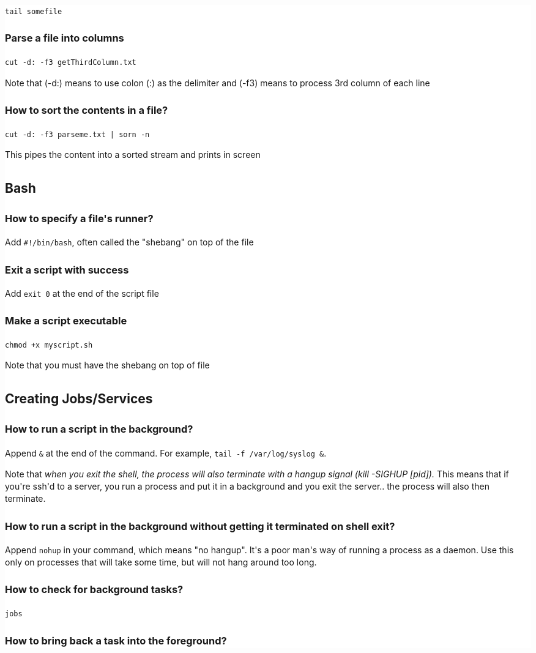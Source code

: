 `tail somefile`

### Parse a file into columns

`cut -d: -f3 getThirdColumn.txt`

Note that (-d:) means to use colon (:) as the delimiter and (-f3) means to process 3rd column of each line

### How to sort the contents in a file?

`cut -d: -f3 parseme.txt | sorn -n`

This pipes the content into a sorted stream and prints in screen

## Bash

### How to specify a file's runner?

Add `#!/bin/bash`, often called the "shebang" on top of the file

### Exit a script with success

Add `exit 0` at the end of the script file

### Make a script executable

`chmod +x myscript.sh`

Note that you must have the shebang on top of file

## Creating Jobs/Services

### How to run a script in the background?

Append `&` at the end of the command. For example, `tail -f /var/log/syslog &`.

Note that *when you exit the shell, the process will also terminate with a hangup signal (kill -SIGHUP [pid]).* This means that if you're ssh'd to a server, you run a process and put it in a background and you exit the server.. the process will also then terminate.

### How to run a script in the background without getting it terminated on shell exit?

Append `nohup` in your command, which means "no hangup". It's a poor man's way of running a process as a daemon. Use this only on processes that will take some time, but will not hang around too long.

### How to check for background tasks?

`jobs`

### How to bring back a task into the foreground?
